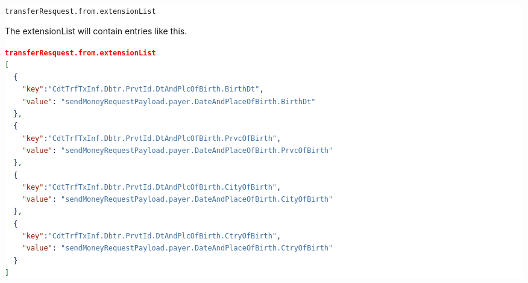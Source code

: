 ```
transferResquest.from.extensionList
```
The extensionList will contain entries like this.
```json
transferResquest.from.extensionList 
[
  {
    "key":"CdtTrfTxInf.Dbtr.PrvtId.DtAndPlcOfBirth.BirthDt",
    "value": "sendMoneyRequestPayload.payer.DateAndPlaceOfBirth.BirthDt"
  },
  {
    "key":"CdtTrfTxInf.Dbtr.PrvtId.DtAndPlcOfBirth.PrvcOfBirth",
    "value": "sendMoneyRequestPayload.payer.DateAndPlaceOfBirth.PrvcOfBirth"
  },
  {
    "key":"CdtTrfTxInf.Dbtr.PrvtId.DtAndPlcOfBirth.CityOfBirth",
    "value": "sendMoneyRequestPayload.payer.DateAndPlaceOfBirth.CityOfBirth"
  },
  {
    "key":"CdtTrfTxInf.Dbtr.PrvtId.DtAndPlcOfBirth.CtryOfBirth",
    "value": "sendMoneyRequestPayload.payer.DateAndPlaceOfBirth.CtryOfBirth"
  }
]
```